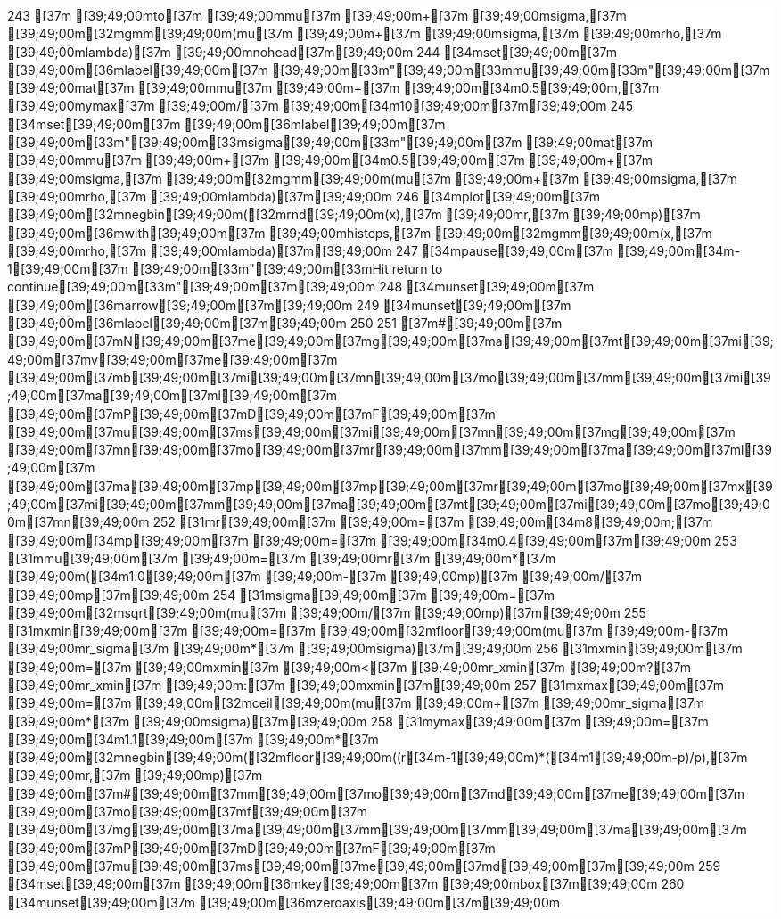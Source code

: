    243	[37m          [39;49;00mto[37m [39;49;00mmu[37m [39;49;00m+[37m [39;49;00msigma,[37m [39;49;00m[32mgmm[39;49;00m(mu[37m [39;49;00m+[37m [39;49;00msigma,[37m [39;49;00mrho,[37m [39;49;00mlambda)[37m [39;49;00mnohead[37m[39;49;00m
   244	[34mset[39;49;00m[37m [39;49;00m[36mlabel[39;49;00m[37m [39;49;00m[33m"[39;49;00m[33mmu[39;49;00m[33m"[39;49;00m[37m [39;49;00mat[37m [39;49;00mmu[37m [39;49;00m+[37m [39;49;00m[34m0.5[39;49;00m,[37m [39;49;00mymax[37m [39;49;00m/[37m [39;49;00m[34m10[39;49;00m[37m[39;49;00m
   245	[34mset[39;49;00m[37m [39;49;00m[36mlabel[39;49;00m[37m [39;49;00m[33m"[39;49;00m[33msigma[39;49;00m[33m"[39;49;00m[37m [39;49;00mat[37m [39;49;00mmu[37m [39;49;00m+[37m [39;49;00m[34m0.5[39;49;00m[37m [39;49;00m+[37m [39;49;00msigma,[37m [39;49;00m[32mgmm[39;49;00m(mu[37m [39;49;00m+[37m [39;49;00msigma,[37m [39;49;00mrho,[37m [39;49;00mlambda)[37m[39;49;00m
   246	[34mplot[39;49;00m[37m [39;49;00m[32mnegbin[39;49;00m([32mrnd[39;49;00m(x),[37m [39;49;00mr,[37m [39;49;00mp)[37m [39;49;00m[36mwith[39;49;00m[37m [39;49;00mhisteps,[37m [39;49;00m[32mgmm[39;49;00m(x,[37m [39;49;00mrho,[37m [39;49;00mlambda)[37m[39;49;00m
   247	[34mpause[39;49;00m[37m [39;49;00m[34m-1[39;49;00m[37m [39;49;00m[33m"[39;49;00m[33mHit return to continue[39;49;00m[33m"[39;49;00m[37m[39;49;00m
   248	[34munset[39;49;00m[37m [39;49;00m[36marrow[39;49;00m[37m[39;49;00m
   249	[34munset[39;49;00m[37m [39;49;00m[36mlabel[39;49;00m[37m[39;49;00m
   250
   251	[37m#[39;49;00m[37m [39;49;00m[37mN[39;49;00m[37me[39;49;00m[37mg[39;49;00m[37ma[39;49;00m[37mt[39;49;00m[37mi[39;49;00m[37mv[39;49;00m[37me[39;49;00m[37m [39;49;00m[37mb[39;49;00m[37mi[39;49;00m[37mn[39;49;00m[37mo[39;49;00m[37mm[39;49;00m[37mi[39;49;00m[37ma[39;49;00m[37ml[39;49;00m[37m [39;49;00m[37mP[39;49;00m[37mD[39;49;00m[37mF[39;49;00m[37m [39;49;00m[37mu[39;49;00m[37ms[39;49;00m[37mi[39;49;00m[37mn[39;49;00m[37mg[39;49;00m[37m [39;49;00m[37mn[39;49;00m[37mo[39;49;00m[37mr[39;49;00m[37mm[39;49;00m[37ma[39;49;00m[37ml[39;49;00m[37m [39;49;00m[37ma[39;49;00m[37mp[39;49;00m[37mp[39;49;00m[37mr[39;49;00m[37mo[39;49;00m[37mx[39;49;00m[37mi[39;49;00m[37mm[39;49;00m[37ma[39;49;00m[37mt[39;49;00m[37mi[39;49;00m[37mo[39;49;00m[37mn[39;49;00m
   252	[31mr[39;49;00m[37m [39;49;00m=[37m [39;49;00m[34m8[39;49;00m;[37m [39;49;00m[34mp[39;49;00m[37m [39;49;00m=[37m [39;49;00m[34m0.4[39;49;00m[37m[39;49;00m
   253	[31mmu[39;49;00m[37m [39;49;00m=[37m [39;49;00mr[37m [39;49;00m*[37m [39;49;00m([34m1.0[39;49;00m[37m [39;49;00m-[37m [39;49;00mp)[37m [39;49;00m/[37m [39;49;00mp[37m[39;49;00m
   254	[31msigma[39;49;00m[37m [39;49;00m=[37m [39;49;00m[32msqrt[39;49;00m(mu[37m [39;49;00m/[37m [39;49;00mp)[37m[39;49;00m
   255	[31mxmin[39;49;00m[37m [39;49;00m=[37m [39;49;00m[32mfloor[39;49;00m(mu[37m [39;49;00m-[37m [39;49;00mr_sigma[37m [39;49;00m*[37m [39;49;00msigma)[37m[39;49;00m
   256	[31mxmin[39;49;00m[37m [39;49;00m=[37m [39;49;00mxmin[37m [39;49;00m<[37m [39;49;00mr_xmin[37m [39;49;00m?[37m [39;49;00mr_xmin[37m [39;49;00m:[37m [39;49;00mxmin[37m[39;49;00m
   257	[31mxmax[39;49;00m[37m [39;49;00m=[37m [39;49;00m[32mceil[39;49;00m(mu[37m [39;49;00m+[37m [39;49;00mr_sigma[37m [39;49;00m*[37m [39;49;00msigma)[37m[39;49;00m
   258	[31mymax[39;49;00m[37m [39;49;00m=[37m [39;49;00m[34m1.1[39;49;00m[37m [39;49;00m*[37m [39;49;00m[32mnegbin[39;49;00m([32mfloor[39;49;00m((r[34m-1[39;49;00m)*([34m1[39;49;00m-p)/p),[37m [39;49;00mr,[37m [39;49;00mp)[37m [39;49;00m[37m#[39;49;00m[37mm[39;49;00m[37mo[39;49;00m[37md[39;49;00m[37me[39;49;00m[37m [39;49;00m[37mo[39;49;00m[37mf[39;49;00m[37m [39;49;00m[37mg[39;49;00m[37ma[39;49;00m[37mm[39;49;00m[37mm[39;49;00m[37ma[39;49;00m[37m [39;49;00m[37mP[39;49;00m[37mD[39;49;00m[37mF[39;49;00m[37m [39;49;00m[37mu[39;49;00m[37ms[39;49;00m[37me[39;49;00m[37md[39;49;00m[37m[39;49;00m
   259	[34mset[39;49;00m[37m [39;49;00m[36mkey[39;49;00m[37m [39;49;00mbox[37m[39;49;00m
   260	[34munset[39;49;00m[37m [39;49;00m[36mzeroaxis[39;49;00m[37m[39;49;00m
